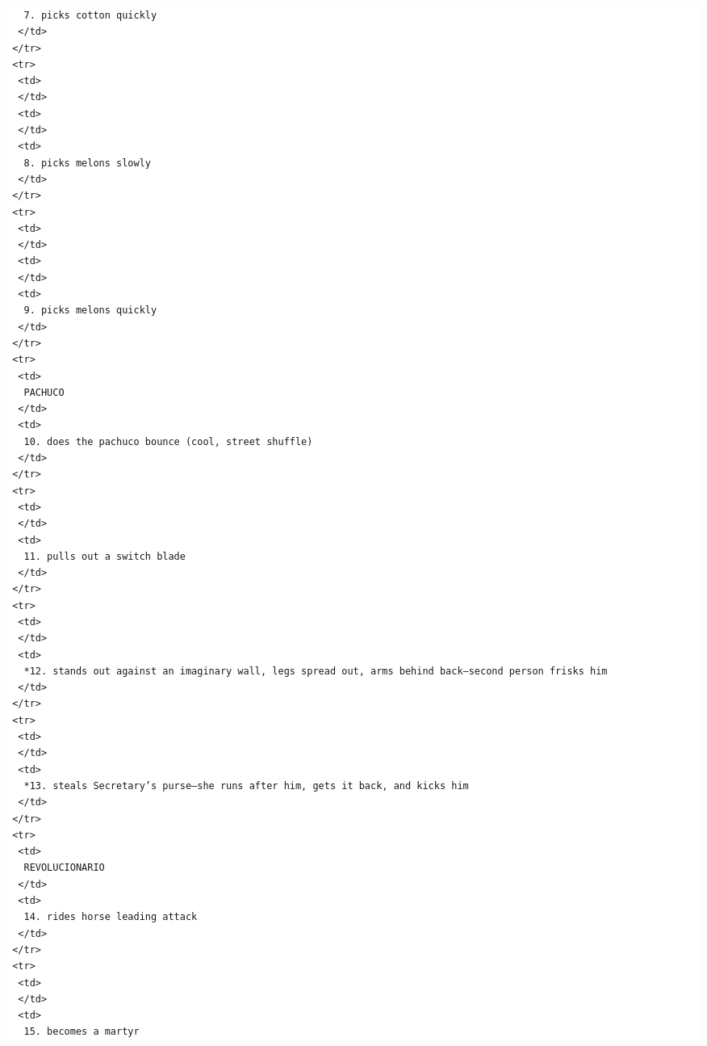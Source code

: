        7. picks cotton quickly
      </td>
     </tr>
     <tr>
      <td>
      </td>
      <td>
      </td>
      <td>
       8. picks melons slowly
      </td>
     </tr>
     <tr>
      <td>
      </td>
      <td>
      </td>
      <td>
       9. picks melons quickly
      </td>
     </tr>
     <tr>
      <td>
       PACHUCO
      </td>
      <td>
       10. does the pachuco bounce (cool, street shuffle)
      </td>
     </tr>
     <tr>
      <td>
      </td>
      <td>
       11. pulls out a switch blade
      </td>
     </tr>
     <tr>
      <td>
      </td>
      <td>
       *12. stands out against an imaginary wall, legs spread out, arms behind back—second person frisks him
      </td>
     </tr>
     <tr>
      <td>
      </td>
      <td>
       *13. steals Secretary’s purse—she runs after him, gets it back, and kicks him
      </td>
     </tr>
     <tr>
      <td>
       REVOLUCIONARIO
      </td>
      <td>
       14. rides horse leading attack
      </td>
     </tr>
     <tr>
      <td>
      </td>
      <td>
       15. becomes a martyr